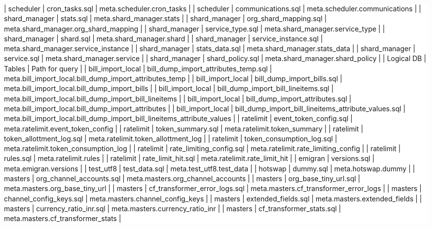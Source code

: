 | scheduler                      | cron\_tasks.sql                                            | meta.scheduler.cron\_tasks                                                      |
| scheduler                      | communications.sql                                         | meta.scheduler.communications                                                   |
| shard\_manager                 | stats.sql                                                  | meta.shard\_manager.stats                                                       |
| shard\_manager                 | org\_shard\_mapping.sql                                    | meta.shard\_manager.org\_shard\_mapping                                         |
| shard\_manager                 | service\_type.sql                                          | meta.shard\_manager.service\_type                                               |
| shard\_manager                 | shard.sql                                                  | meta.shard\_manager.shard                                                       |
| shard\_manager                 | service\_instance.sql                                      | meta.shard\_manager.service\_instance                                           |
| shard\_manager                 | stats\_data.sql                                            | meta.shard\_manager.stats\_data                                                 |
| shard\_manager                 | service.sql                                                | meta.shard\_manager.service                                                     |
| shard\_manager                 | shard\_policy.sql                                          | meta.shard\_manager.shard\_policy                                               |
| Logical DB                     | Tables                                                     | Path for query                                                                  |
| bill\_import\_local            | bill\_dump\_import\_attributes\_temp.sql                   | meta.bill\_import\_local.bill\_dump\_import\_attributes\_temp                   |
| bill\_import\_local            | bill\_dump\_import\_bills.sql                              | meta.bill\_import\_local.bill\_dump\_import\_bills                              |
| bill\_import\_local            | bill\_dump\_import\_bill\_lineitems.sql                    | meta.bill\_import\_local.bill\_dump\_import\_bill\_lineitems                    |
| bill\_import\_local            | bill\_dump\_import\_attributes.sql                         | meta.bill\_import\_local.bill\_dump\_import\_attributes                         |
| bill\_import\_local            | bill\_dump\_import\_bill\_lineitems\_attribute\_values.sql | meta.bill\_import\_local.bill\_dump\_import\_bill\_lineitems\_attribute\_values |
| ratelimit                      | event\_token\_config.sql                                   | meta.ratelimit.event\_token\_config                                             |
| ratelimit                      | token\_summary.sql                                         | meta.ratelimit.token\_summary                                                   |
| ratelimit                      | token\_allottment\_log.sql                                 | meta.ratelimit.token\_allottment\_log                                           |
| ratelimit                      | token\_consumption\_log.sql                                | meta.ratelimit.token\_consumption\_log                                          |
| ratelimit                      | rate\_limiting\_config.sql                                 | meta.ratelimit.rate\_limiting\_config                                           |
| ratelimit                      | rules.sql                                                  | meta.ratelimit.rules                                                            |
| ratelimit                      | rate\_limit\_hit.sql                                       | meta.ratelimit.rate\_limit\_hit                                                 |
| emigran                        | versions.sql                                               | meta.emigran.versions                                                           |
| test\_utf8                     | test\_data.sql                                             | meta.test\_utf8.test\_data                                                      |
| hotswap                        | dummy.sql                                                  | meta.hotswap.dummy                                                              |
| masters                        | org\_channel\_accounts.sql                                 | meta.masters.org\_channel\_accounts                                             |
| masters                        | org\_base\_tiny\_url.sql                                   | meta.masters.org\_base\_tiny\_url                                               |
| masters                        | cf\_transformer\_error\_logs.sql                           | meta.masters.cf\_transformer\_error\_logs                                       |
| masters                        | channel\_config\_keys.sql                                  | meta.masters.channel\_config\_keys                                              |
| masters                        | extended\_fields.sql                                       | meta.masters.extended\_fields                                                   |
| masters                        | currency\_ratio\_inr.sql                                   | meta.masters.currency\_ratio\_inr                                               |
| masters                        | cf\_transformer\_stats.sql                                 | meta.masters.cf\_transformer\_stats                                             |